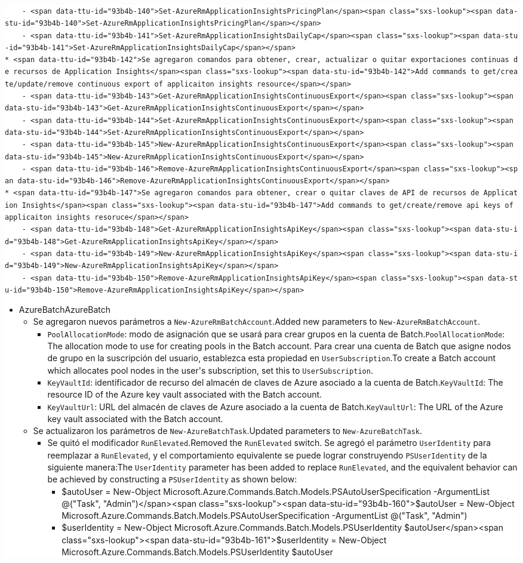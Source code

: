         - <span data-ttu-id="93b4b-140">Set-AzureRmApplicationInsightsPricingPlan</span><span class="sxs-lookup"><span data-stu-id="93b4b-140">Set-AzureRmApplicationInsightsPricingPlan</span></span>
        - <span data-ttu-id="93b4b-141">Set-AzureRmApplicationInsightsDailyCap</span><span class="sxs-lookup"><span data-stu-id="93b4b-141">Set-AzureRmApplicationInsightsDailyCap</span></span>
    * <span data-ttu-id="93b4b-142">Se agregaron comandos para obtener, crear, actualizar o quitar exportaciones continuas de recursos de Application Insights</span><span class="sxs-lookup"><span data-stu-id="93b4b-142">Add commands to get/create/update/remove continuous export of applicaiton insights resource</span></span>
        - <span data-ttu-id="93b4b-143">Get-AzureRmApplicationInsightsContinuousExport</span><span class="sxs-lookup"><span data-stu-id="93b4b-143">Get-AzureRmApplicationInsightsContinuousExport</span></span>
        - <span data-ttu-id="93b4b-144">Set-AzureRmApplicationInsightsContinuousExport</span><span class="sxs-lookup"><span data-stu-id="93b4b-144">Set-AzureRmApplicationInsightsContinuousExport</span></span>
        - <span data-ttu-id="93b4b-145">New-AzureRmApplicationInsightsContinuousExport</span><span class="sxs-lookup"><span data-stu-id="93b4b-145">New-AzureRmApplicationInsightsContinuousExport</span></span>
        - <span data-ttu-id="93b4b-146">Remove-AzureRmApplicationInsightsContinuousExport</span><span class="sxs-lookup"><span data-stu-id="93b4b-146">Remove-AzureRmApplicationInsightsContinuousExport</span></span>
    * <span data-ttu-id="93b4b-147">Se agregaron comandos para obtener, crear o quitar claves de API de recursos de Application Insights</span><span class="sxs-lookup"><span data-stu-id="93b4b-147">Add commands to get/create/remove api keys of applicaiton insights resoruce</span></span>
        - <span data-ttu-id="93b4b-148">Get-AzureRmApplicationInsightsApiKey</span><span class="sxs-lookup"><span data-stu-id="93b4b-148">Get-AzureRmApplicationInsightsApiKey</span></span>
        - <span data-ttu-id="93b4b-149">New-AzureRmApplicationInsightsApiKey</span><span class="sxs-lookup"><span data-stu-id="93b4b-149">New-AzureRmApplicationInsightsApiKey</span></span>
        - <span data-ttu-id="93b4b-150">Remove-AzureRmApplicationInsightsApiKey</span><span class="sxs-lookup"><span data-stu-id="93b4b-150">Remove-AzureRmApplicationInsightsApiKey</span></span>
* <span data-ttu-id="93b4b-151">AzureBatch</span><span class="sxs-lookup"><span data-stu-id="93b4b-151">AzureBatch</span></span>
    * <span data-ttu-id="93b4b-152">Se agregaron nuevos parámetros a `New-AzureRmBatchAccount`.</span><span class="sxs-lookup"><span data-stu-id="93b4b-152">Added new parameters to `New-AzureRmBatchAccount`.</span></span>
        - <span data-ttu-id="93b4b-153">`PoolAllocationMode`: modo de asignación que se usará para crear grupos en la cuenta de Batch.</span><span class="sxs-lookup"><span data-stu-id="93b4b-153">`PoolAllocationMode`: The allocation mode to use for creating pools in the Batch account.</span></span> <span data-ttu-id="93b4b-154">Para crear una cuenta de Batch que asigne nodos de grupo en la suscripción del usuario, establezca esta propiedad en `UserSubscription`.</span><span class="sxs-lookup"><span data-stu-id="93b4b-154">To create a Batch account which allocates pool nodes in the user's subscription, set this to `UserSubscription`.</span></span>
        - <span data-ttu-id="93b4b-155">`KeyVaultId`: identificador de recurso del almacén de claves de Azure asociado a la cuenta de Batch.</span><span class="sxs-lookup"><span data-stu-id="93b4b-155">`KeyVaultId`: The resource ID of the Azure key vault associated with the Batch account.</span></span>
        - <span data-ttu-id="93b4b-156">`KeyVaultUrl`: URL del almacén de claves de Azure asociado a la cuenta de Batch.</span><span class="sxs-lookup"><span data-stu-id="93b4b-156">`KeyVaultUrl`: The URL of the Azure key vault associated with the Batch account.</span></span>
    * <span data-ttu-id="93b4b-157">Se actualizaron los parámetros de `New-AzureBatchTask`.</span><span class="sxs-lookup"><span data-stu-id="93b4b-157">Updated parameters to `New-AzureBatchTask`.</span></span>
        - <span data-ttu-id="93b4b-158">Se quitó el modificador `RunElevated`.</span><span class="sxs-lookup"><span data-stu-id="93b4b-158">Removed the `RunElevated` switch.</span></span> <span data-ttu-id="93b4b-159">Se agregó el parámetro `UserIdentity` para reemplazar a `RunElevated`, y el comportamiento equivalente se puede lograr construyendo `PSUserIdentity` de la siguiente manera:</span><span class="sxs-lookup"><span data-stu-id="93b4b-159">The `UserIdentity` parameter has been added to replace `RunElevated`, and the equivalent behavior can be achieved by constructing a `PSUserIdentity` as shown below:</span></span>
            - <span data-ttu-id="93b4b-160">$autoUser = New-Object Microsoft.Azure.Commands.Batch.Models.PSAutoUserSpecification -ArgumentList @("Task", "Admin")</span><span class="sxs-lookup"><span data-stu-id="93b4b-160">$autoUser = New-Object Microsoft.Azure.Commands.Batch.Models.PSAutoUserSpecification -ArgumentList @("Task", "Admin")</span></span>
            - <span data-ttu-id="93b4b-161">$userIdentity = New-Object Microsoft.Azure.Commands.Batch.Models.PSUserIdentity $autoUser</span><span class="sxs-lookup"><span data-stu-id="93b4b-161">$userIdentity = New-Object Microsoft.Azure.Commands.Batch.Models.PSUserIdentity $autoUser</span></span>